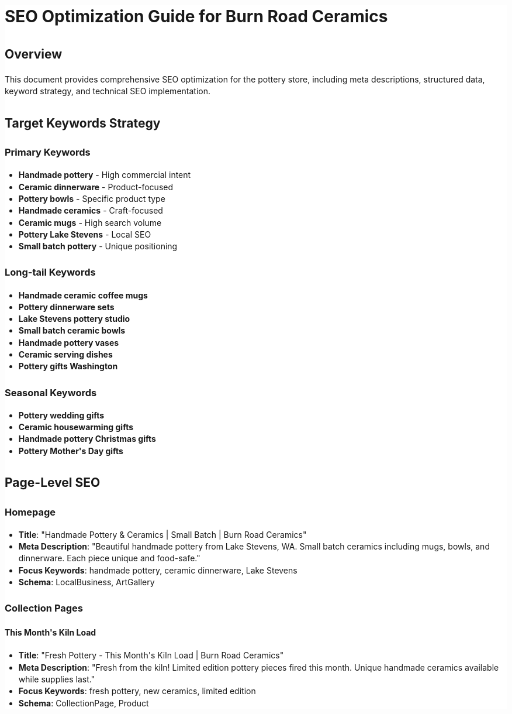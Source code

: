 # SEO Optimization Guide for Burn Road Ceramics

## Overview
This document provides comprehensive SEO optimization for the pottery store, including meta descriptions, structured data, keyword strategy, and technical SEO implementation.

## Target Keywords Strategy

### Primary Keywords
- **Handmade pottery** - High commercial intent
- **Ceramic dinnerware** - Product-focused
- **Pottery bowls** - Specific product type
- **Handmade ceramics** - Craft-focused
- **Ceramic mugs** - High search volume
- **Pottery Lake Stevens** - Local SEO
- **Small batch pottery** - Unique positioning

### Long-tail Keywords
- **Handmade ceramic coffee mugs**
- **Pottery dinnerware sets**
- **Lake Stevens pottery studio**
- **Small batch ceramic bowls**
- **Handmade pottery vases**
- **Ceramic serving dishes**
- **Pottery gifts Washington**

### Seasonal Keywords
- **Pottery wedding gifts**
- **Ceramic housewarming gifts**
- **Handmade pottery Christmas gifts**
- **Pottery Mother's Day gifts**

## Page-Level SEO

### Homepage
- **Title**: "Handmade Pottery & Ceramics | Small Batch | Burn Road Ceramics"
- **Meta Description**: "Beautiful handmade pottery from Lake Stevens, WA. Small batch ceramics including mugs, bowls, and dinnerware. Each piece unique and food-safe."
- **Focus Keywords**: handmade pottery, ceramic dinnerware, Lake Stevens
- **Schema**: LocalBusiness, ArtGallery

### Collection Pages

#### This Month's Kiln Load
- **Title**: "Fresh Pottery - This Month's Kiln Load | Burn Road Ceramics"
- **Meta Description**: "Fresh from the kiln! Limited edition pottery pieces fired this month. Unique handmade ceramics available while supplies last."
- **Focus Keywords**: fresh pottery, new ceramics, limited edition
- **Schema**: CollectionPage, Product

